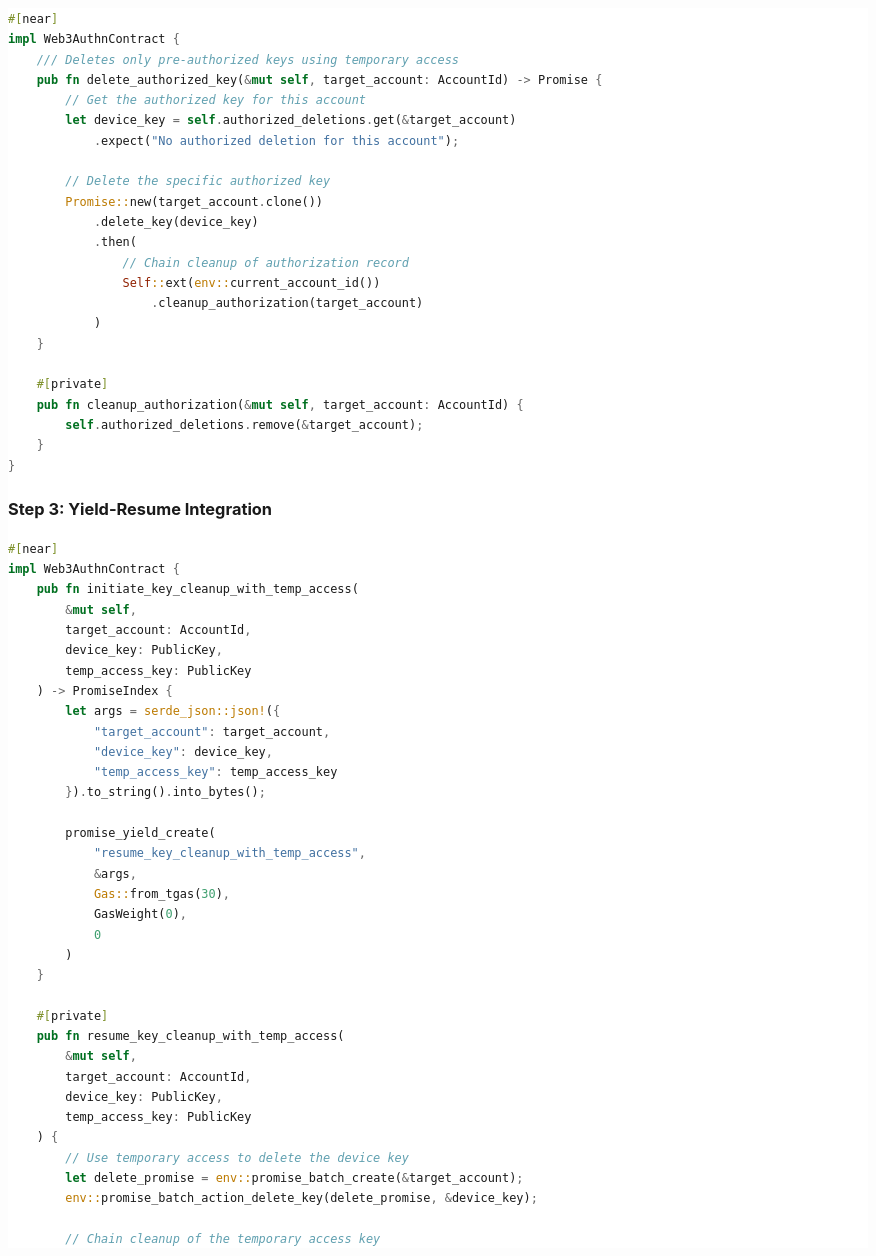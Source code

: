 ```rust
#[near]
impl Web3AuthnContract {
    /// Deletes only pre-authorized keys using temporary access
    pub fn delete_authorized_key(&mut self, target_account: AccountId) -> Promise {
        // Get the authorized key for this account
        let device_key = self.authorized_deletions.get(&target_account)
            .expect("No authorized deletion for this account");

        // Delete the specific authorized key
        Promise::new(target_account.clone())
            .delete_key(device_key)
            .then(
                // Chain cleanup of authorization record
                Self::ext(env::current_account_id())
                    .cleanup_authorization(target_account)
            )
    }

    #[private]
    pub fn cleanup_authorization(&mut self, target_account: AccountId) {
        self.authorized_deletions.remove(&target_account);
    }
}
```

### Step 3: Yield-Resume Integration

```rust
#[near]
impl Web3AuthnContract {
    pub fn initiate_key_cleanup_with_temp_access(
        &mut self,
        target_account: AccountId,
        device_key: PublicKey,
        temp_access_key: PublicKey
    ) -> PromiseIndex {
        let args = serde_json::json!({
            "target_account": target_account,
            "device_key": device_key,
            "temp_access_key": temp_access_key
        }).to_string().into_bytes();

        promise_yield_create(
            "resume_key_cleanup_with_temp_access",
            &args,
            Gas::from_tgas(30),
            GasWeight(0),
            0
        )
    }

    #[private]
    pub fn resume_key_cleanup_with_temp_access(
        &mut self,
        target_account: AccountId,
        device_key: PublicKey,
        temp_access_key: PublicKey
    ) {
        // Use temporary access to delete the device key
        let delete_promise = env::promise_batch_create(&target_account);
        env::promise_batch_action_delete_key(delete_promise, &device_key);

        // Chain cleanup of the temporary access key
```